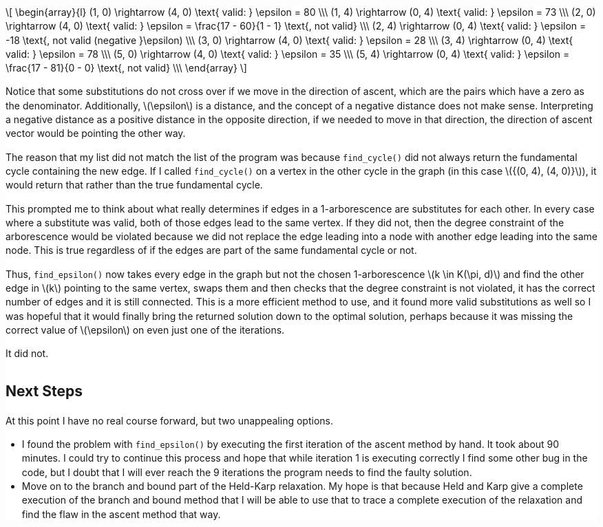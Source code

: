 \\[
\begin{array}{l}
(1, 0) \rightarrow (4, 0) \text{ valid: } \epsilon = 80 \\\\\\
(1, 4) \rightarrow (0, 4) \text{ valid: } \epsilon = 73 \\\\\\
(2, 0) \rightarrow (4, 0) \text{ valid: } \epsilon = \frac{17 - 60}{1 - 1} \text{, not valid} \\\\\\
(2, 4) \rightarrow (0, 4) \text{ valid: } \epsilon = -18 \text{, not valid (negative }\epsilon) \\\\\\
(3, 0) \rightarrow (4, 0) \text{ valid: } \epsilon = 28 \\\\\\
(3, 4) \rightarrow (0, 4) \text{ valid: } \epsilon = 78 \\\\\\
(5, 0) \rightarrow (4, 0) \text{ valid: } \epsilon = 35 \\\\\\
(5, 4) \rightarrow (0, 4) \text{ valid: } \epsilon = \frac{17 - 81}{0 - 0} \text{, not valid} \\\\\\
\end{array}
\\]

Notice that some substitutions do not cross over if we move in the direction of ascent, which are the pairs which have a zero as the denominator.
Additionally, \\(\epsilon\\) is a distance, and the concept of a negative distance does not make sense. 
Interpreting a negative distance as a positive distance in the opposite direction, if we needed to move in that direction, the direction of ascent vector would be pointing the other way.

The reason that my list did not match the list of the program was because `find_cycle()` did not always return the fundamental cycle containing the new edge.
If I called `find_cycle()` on a vertex in the other cycle in the graph (in this case \\(\{(0, 4), (4, 0)\}\\)), it would return that rather than the true fundamental cycle.

This prompted me to think about what really determines if edges in a 1-arborescence are substitutes for each other.
In every case where a substitute was valid, both of those edges lead to the same vertex.
If they did not, then the degree constraint of the arborescence would be violated because we did not replace the edge leading into a node with another edge leading into the same node.
This is true regardless of if the edges are part of the same fundamental cycle or not. 

Thus, `find_epsilon()` now takes every edge in the graph but not the chosen 1-arborescence \\(k \in K(\pi, d)\\) and find the other edge in \\(k\\) pointing to the same vertex, swaps them and then checks that the degree constraint is not violated, it has the correct number of edges and it is still connected.
This is a more efficient method to use, and it found more valid substitutions as well so I was hopeful that it would finally bring the returned solution down to the optimal solution, perhaps because it was missing the correct value of \\(\epsilon\\) on even just one of the iterations.

It did not.

## Next Steps

At this point I have no real course forward, but two unappealing options.

* I found the problem with `find_epsilon()` by executing the first iteration of the ascent method by hand. It took about 90 minutes. 
  I could try to continue this process and hope that while iteration 1 is executing correctly I find some other bug in the code, but I doubt that I will ever reach the 9 iterations the program needs 
  to find the faulty solution.
* Move on to the branch and bound part of the Held-Karp relaxation. 
  My hope is that because Held and Karp give a complete execution of the branch and bound method that I will be able to use that to trace a complete execution of the relaxation and find the flaw in
  the ascent method that way.
